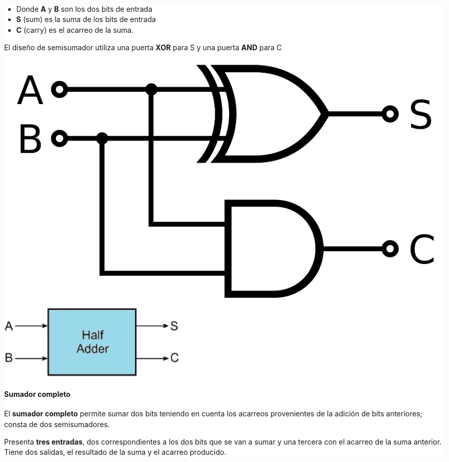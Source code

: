 - Donde **A** y **B** son los dos bits de entrada 
- **S** (sum) es la suma de los bits de entrada 
- **C** (carry) es el acarreo de la suma.

El diseño de semisumador utiliza una puerta **XOR** para S y una puerta **AND** para C

![](media/8a3df145c69e6939c7eedef9fdf5ecb4.png)![](media/206f58783c8eea49a7ad6701123a61f1.jpeg)

#### Sumador completo

El **sumador completo** permite sumar dos bits teniendo en cuenta los acarreos provenientes de la adición de bits anteriores; consta de dos semisumadores.

Presenta **tres entradas**, dos correspondientes a los dos bits que se van a sumar y una tercera con el acarreo de la suma anterior. Tiene dos salidas, el resultado de la suma y el acarreo producido.
